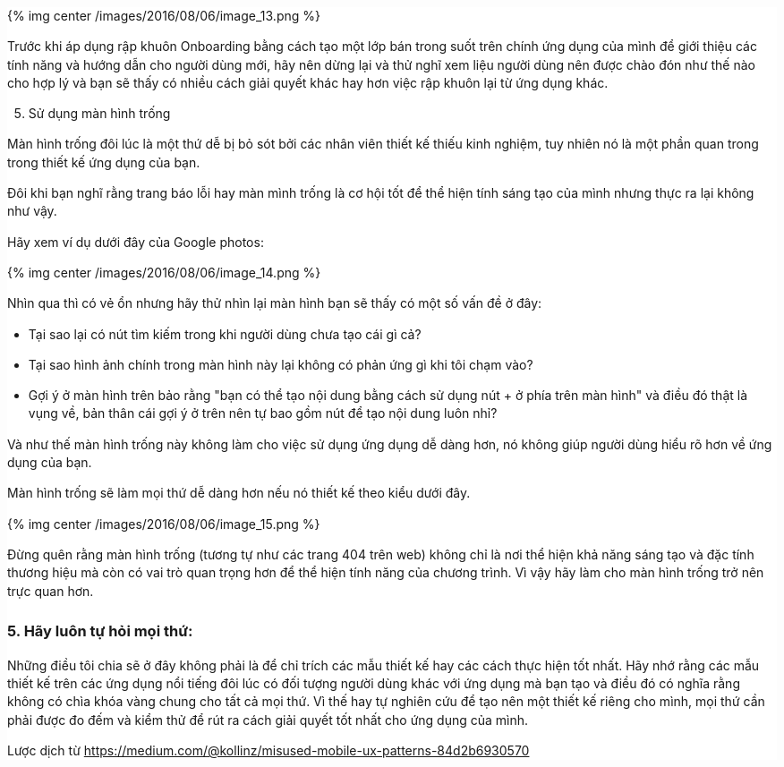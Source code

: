 {% img center /images/2016/08/06/image_13.png %}

Trước khi áp dụng rập khuôn Onboarding bằng cách tạo một lớp bán trong suốt trên chính ứng dụng của mình để giới thiệu các tính năng và hướng dẫn cho người dùng mới, hãy nên dừng lại và thử nghĩ xem liệu người dùng nên được chào đón như thế nào cho hợp lý và bạn sẽ thấy có nhiều cách giải quyết khác hay hơn việc rập khuôn lại từ ứng dụng khác.

5. Sử dụng màn hình trống

Màn hình trống đôi lúc là một thứ dễ bị bỏ sót bởi các nhân viên thiết kế thiếu kinh nghiệm, tuy nhiên nó là một phần quan trong trong thiết kế ứng dụng của bạn.

Đôi khi bạn nghĩ rằng trang báo lỗi hay màn mình trống là cơ hội tốt để thể hiện tính sáng tạo của mình nhưng thực ra lại không như vậy.

Hãy xem ví dụ dưới đây của Google photos:

{% img center /images/2016/08/06/image_14.png %}

Nhìn qua thì có vẻ ổn nhưng hãy thử nhìn lại màn hình bạn sẽ thấy có một số vấn đề ở đây:

* Tại sao lại có nút tìm kiếm trong khi người dùng chưa tạo cái gì cả?

* Tại sao hình ảnh chính trong màn hình này lại không có phản ứng gì khi tôi chạm vào?

* Gợi ý ở màn hình trên bảo rằng "bạn có thể tạo nội dung bằng cách sử dụng nút + ở phía trên màn hình" và điều đó thật là vụng về, bản thân cái gợi ý ở trên nên tự bao gồm nút để tạo nội dung luôn nhỉ?

Và như thế màn hình trống này không làm cho việc sử dụng ứng dụng dễ dàng hơn, nó không giúp người dùng hiểu rõ hơn về ứng dụng của bạn.

Màn hình trống sẽ làm mọi thứ dễ dàng hơn nếu nó thiết kế theo kiểu dưới đây.

{% img center /images/2016/08/06/image_15.png %}

Đừng quên rằng màn hình trống (tương tự như các trang 404 trên web) không chỉ là nơi thể hiện khả năng sáng tạo và đặc tính thương hiệu mà còn có vai trò quan trọng hơn để thể hiện tính năng của chương trình. Vì vậy hãy làm cho màn hình trống trở nên trực quan hơn.

### 5. Hãy luôn tự hỏi mọi thứ:

Những điều tôi chia sẽ ở đây không phải là để chỉ trích các mẫu thiết kế hay các cách thực hiện tốt nhất. Hãy nhớ rằng các mẫu thiết kế trên các ứng dụng nổi tiếng đôi lúc có đối tượng người dùng khác với ứng dụng mà bạn tạo và điều đó có nghĩa rằng không có chìa khóa vàng chung cho tất cả mọi thứ. Vì thế hay tự nghiên cứu để tạo nên một thiết kế riêng cho mình, mọi thứ cần phải được đo đếm và kiểm thử để rút ra cách giải quyết tốt nhất cho ứng dụng của mình.

Lược dịch từ https://medium.com/@kollinz/misused-mobile-ux-patterns-84d2b6930570

